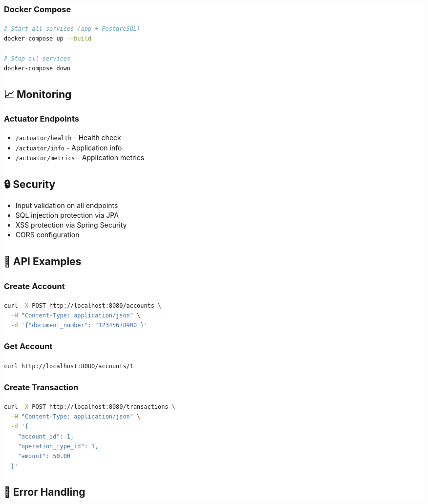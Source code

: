 ### Docker Compose
```bash
# Start all services (app + PostgreSQL)
docker-compose up --build

# Stop all services
docker-compose down
```

## 📈 Monitoring

### Actuator Endpoints
- `/actuator/health` - Health check
- `/actuator/info` - Application info
- `/actuator/metrics` - Application metrics

## 🔒 Security

- Input validation on all endpoints
- SQL injection protection via JPA
- XSS protection via Spring Security
- CORS configuration

## 📝 API Examples

### Create Account
```bash
curl -X POST http://localhost:8080/accounts \
  -H "Content-Type: application/json" \
  -d '{"document_number": "12345678900"}'
```

### Get Account
```bash
curl http://localhost:8080/accounts/1
```

### Create Transaction
```bash
curl -X POST http://localhost:8080/transactions \
  -H "Content-Type: application/json" \
  -d '{
    "account_id": 1,
    "operation_type_id": 1,
    "amount": 50.00
  }'
```

## 🚨 Error Handling
